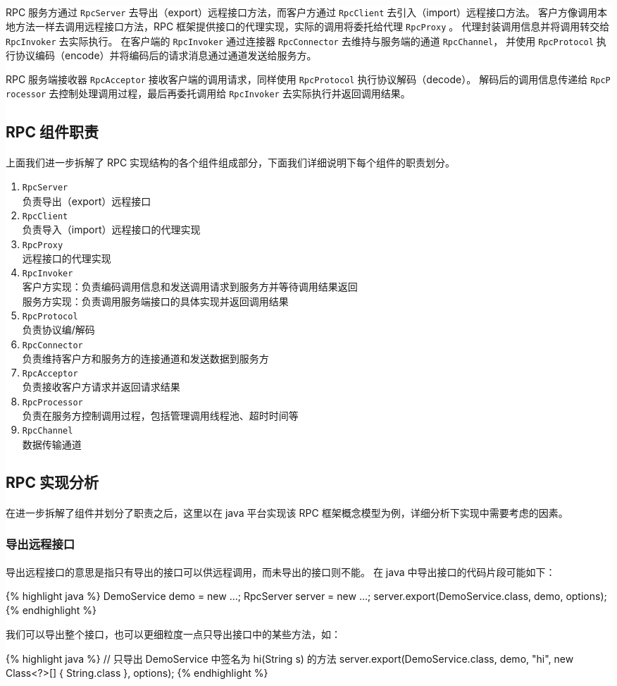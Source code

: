 RPC 服务方通过 `RpcServer` 去导出（export）远程接口方法，而客户方通过 `RpcClient` 去引入（import）远程接口方法。
客户方像调用本地方法一样去调用远程接口方法，RPC 框架提供接口的代理实现，实际的调用将委托给代理 `RpcProxy` 。
代理封装调用信息并将调用转交给 `RpcInvoker` 去实际执行。
在客户端的 `RpcInvoker` 通过连接器 `RpcConnector` 去维持与服务端的通道 `RpcChannel`，
并使用 `RpcProtocol` 执行协议编码（encode）并将编码后的请求消息通过通道发送给服务方。

RPC 服务端接收器 `RpcAcceptor` 接收客户端的调用请求，同样使用 `RpcProtocol` 执行协议解码（decode）。
解码后的调用信息传递给 `RpcProcessor` 去控制处理调用过程，最后再委托调用给 `RpcInvoker` 去实际执行并返回调用结果。


## RPC 组件职责
上面我们进一步拆解了 RPC 实现结构的各个组件组成部分，下面我们详细说明下每个组件的职责划分。

  1. `RpcServer`  
     负责导出（export）远程接口
  2. `RpcClient`  
     负责导入（import）远程接口的代理实现
  3. `RpcProxy`  
     远程接口的代理实现
  4. `RpcInvoker`  
     客户方实现：负责编码调用信息和发送调用请求到服务方并等待调用结果返回  
     服务方实现：负责调用服务端接口的具体实现并返回调用结果
  5. `RpcProtocol`  
     负责协议编/解码
  6. `RpcConnector`  
     负责维持客户方和服务方的连接通道和发送数据到服务方
  7. `RpcAcceptor`  
     负责接收客户方请求并返回请求结果
  8. `RpcProcessor`  
     负责在服务方控制调用过程，包括管理调用线程池、超时时间等
  9. `RpcChannel`  
     数据传输通道


## RPC 实现分析
在进一步拆解了组件并划分了职责之后，这里以在 java 平台实现该 RPC 框架概念模型为例，详细分析下实现中需要考虑的因素。


### 导出远程接口
导出远程接口的意思是指只有导出的接口可以供远程调用，而未导出的接口则不能。 在 java 中导出接口的代码片段可能如下：

{% highlight java %}
DemoService demo   = new ...;
RpcServer   server = new ...;
server.export(DemoService.class, demo, options);
{% endhighlight %}

我们可以导出整个接口，也可以更细粒度一点只导出接口中的某些方法，如：

{% highlight java %}
// 只导出 DemoService 中签名为 hi(String s) 的方法
server.export(DemoService.class, demo, "hi", new Class<?>[] { String.class }, options);
{% endhighlight %}
